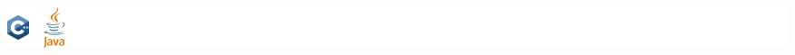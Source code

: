 <img src="https://github.com/AnasImloul/Leetcode-Solutions/blob/main/icons/c%2B%2B.svg" width="24px" align="center"/></a>&nbsp;&nbsp;&nbsp;&nbsp;<a href="./Substring%20with%20Concatenation%20of%20All%20Words/Substring%20with%20Concatenation%20of%20All%20Words.java"><img src="https://github.com/AnasImloul/Leetcode-Solutions/blob/main/icons/java.svg" width="24px" align="center"/></a>&nbsp;&nbsp;&nbsp;&nbsp;
